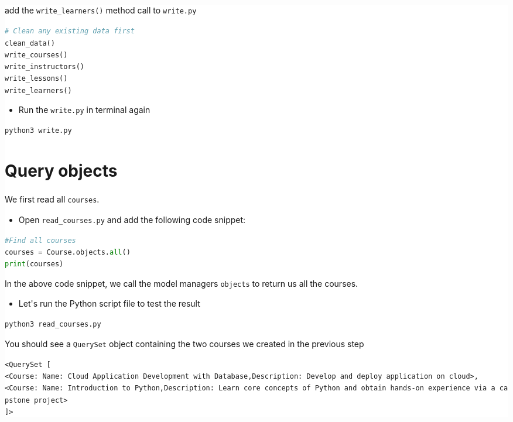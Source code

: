 

add the `write_learners()` method call to `write.py`

```python
# Clean any existing data first
clean_data()
write_courses()
write_instructors()
write_lessons()
write_learners()

```



*   Run the `write.py` in terminal again

```
python3 write.py

```



# Query objects

We first read all `courses`.

*   Open `read_courses.py` and add the following code snippet:

```python
#Find all courses
courses = Course.objects.all()
print(courses)

```



In the above code snippet, we call the model managers `objects` to return us all the courses.

*   Let's run the Python script file to test the result

```
python3 read_courses.py

```



You should see a `QuerySet` object containing the two courses we created in the previous step

```
<QuerySet [
<Course: Name: Cloud Application Development with Database,Description: Develop and deploy application on cloud>, 
<Course: Name: Introduction to Python,Description: Learn core concepts of Python and obtain hands-on experience via a capstone project>
]>
```
